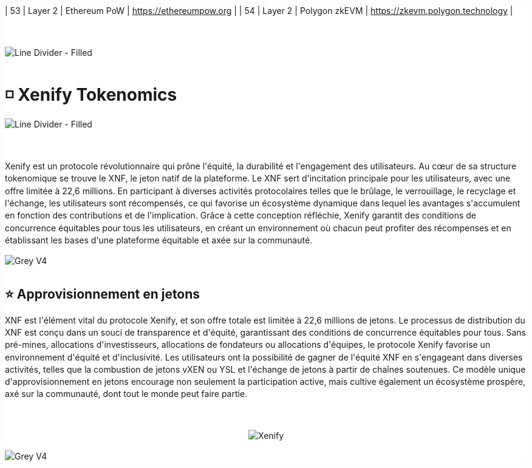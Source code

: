 | 53  | Layer 2           | Ethereum PoW  | https://ethereumpow.org               |
| 54  | Layer 2           | Polygon zkEVM | https://zkevm.polygon.technology      |

<br>

![Line Divider - Filled](https://user-images.githubusercontent.com/60996729/233879462-b465c484-4c2f-4cd2-a126-19529e333d64.png)
# ◽️ Xenify Tokenomics
![Line Divider - Filled](https://user-images.githubusercontent.com/60996729/233879462-b465c484-4c2f-4cd2-a126-19529e333d64.png)

<br>

Xenify est un protocole révolutionnaire qui prône l'équité, la durabilité et l'engagement des utilisateurs. Au cœur de sa structure tokenomique se trouve le XNF, le jeton natif de la plateforme. Le XNF sert d'incitation principale pour les utilisateurs, avec une offre limitée à 22,6 millions. En participant à diverses activités protocolaires telles que le brûlage, le verrouillage, le recyclage et l'échange, les utilisateurs sont récompensés, ce qui favorise un écosystème dynamique dans lequel les avantages s'accumulent en fonction des contributions et de l'implication. Grâce à cette conception réfléchie, Xenify garantit des conditions de concurrence équitables pour tous les utilisateurs, en créant un environnement où chacun peut profiter des récompenses et en établissant les bases d'une plateforme équitable et axée sur la communauté.

![Grey V4](https://user-images.githubusercontent.com/60996729/235287926-6b18081e-ca41-48c7-8dfc-29cc32c598f1.png)

## ⭐️ Approvisionnement en jetons

XNF est l'élément vital du protocole Xenify, et son offre totale est limitée à 22,6 millions de jetons. Le processus de distribution du XNF est conçu dans un souci de transparence et d'équité, garantissant des conditions de concurrence équitables pour tous. Sans pré-mines, allocations d'investisseurs, allocations de fondateurs ou allocations d'équipes, le protocole Xenify favorise un environnement d'équité et d'inclusivité. Les utilisateurs ont la possibilité de gagner de l'équité XNF en s'engageant dans diverses activités, telles que la combustion de jetons vXEN ou YSL et l'échange de jetons à partir de chaînes soutenues. Ce modèle unique d'approvisionnement en jetons encourage non seulement la participation active, mais cultive également un écosystème prospère, axé sur la communauté, dont tout le monde peut faire partie.

<br>

<p align="center" dir="auto">
  <picture>
    <source media="(prefers-color-scheme: light)" srcset="https://github.com/xenify-io/litepaper/assets/66044824/914c3598-a786-4d1a-ae08-4475e48ee854" class="source-light">
    <source media="(prefers-color-scheme: dark)" srcset="https://github.com/xenify-io/litepaper/assets/66044824/88268f00-d47f-4277-9ee6-7d69811d8e7c" class="source-dark">
    <img alt="Xenify" src="https://github.com/xenify-io/litepaper/assets/60996021/f2fa1ee7-0a55-4804-90c7-be154fdd0669" style="visibility:visible;max-width:100%;">
  </picture>
</p>

![Grey V4](https://user-images.githubusercontent.com/60996729/235287926-6b18081e-ca41-48c7-8dfc-29cc32c598f1.png)
